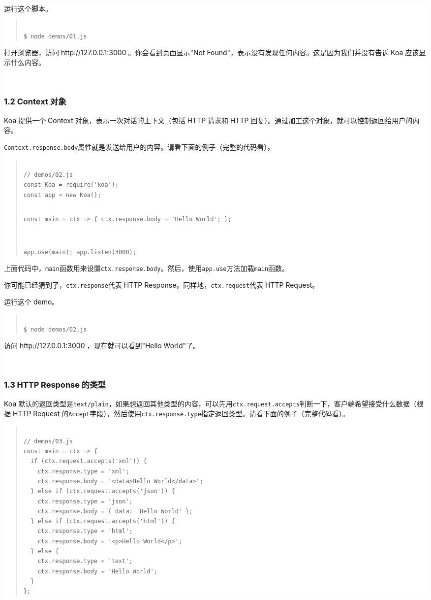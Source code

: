 <p>运行这个脚本。</p>

<blockquote><pre><code class="language-bash">
$ node demos/01.js
</code></pre></blockquote>

<p>打开浏览器，访问 http://127.0.0.1:3000 。你会看到页面显示"Not Found"，表示没有发现任何内容。这是因为我们并没有告诉 Koa 应该显示什么内容。</p>

<p><img src="http://www.ruanyifeng.com/blogimg/asset/2017/bg2017080802.png" alt="" title="" /></p>

<h3>1.2 Context 对象</h3>

<p>Koa 提供一个 Context 对象，表示一次对话的上下文（包括 HTTP 请求和 HTTP 回复）。通过加工这个对象，就可以控制返回给用户的内容。</p>

<p><code>Context.response.body</code>属性就是发送给用户的内容。请看下面的例子（完整的代码看）。</p>

<blockquote><pre><code class="language-javascript">
// demos/02.js
const Koa = require('koa');
const app = new Koa();

const main = ctx => {
  ctx.response.body = 'Hello World';
};

app.use(main);
app.listen(3000);
</code></pre></blockquote>

<p>上面代码中，<code>main</code>函数用来设置<code>ctx.response.body</code>。然后，使用<code>app.use</code>方法加载<code>main</code>函数。</p>

<p>你可能已经猜到了，<code>ctx.response</code>代表 HTTP Response。同样地，<code>ctx.request</code>代表 HTTP Request。</p>

<p>运行这个 demo。</p>

<blockquote><pre><code class="language-bash">
$ node demos/02.js
</code></pre></blockquote>

<p>访问 http://127.0.0.1:3000 ，现在就可以看到"Hello World"了。</p>

<p><img src="http://www.ruanyifeng.com/blogimg/asset/2017/bg2017080803.png" alt="" title="" /></p>

<h3>1.3 HTTP Response 的类型</h3>

<p>Koa 默认的返回类型是<code>text/plain</code>，如果想返回其他类型的内容，可以先用<code>ctx.request.accepts</code>判断一下，客户端希望接受什么数据（根据 HTTP Request 的<code>Accept</code>字段），然后使用<code>ctx.response.type</code>指定返回类型。请看下面的例子（完整代码看）。</p>

<blockquote><pre><code class="language-javascript">
// demos/03.js
const main = ctx => {
  if (ctx.request.accepts('xml')) {
    ctx.response.type = 'xml';
    ctx.response.body = '&lt;data>Hello World&lt;/data>';
  } else if (ctx.request.accepts('json')) {
    ctx.response.type = 'json';
    ctx.response.body = { data: 'Hello World' };
  } else if (ctx.request.accepts('html')) {
    ctx.response.type = 'html';
    ctx.response.body = '&lt;p>Hello World&lt;/p>';
  } else {
    ctx.response.type = 'text';
    ctx.response.body = 'Hello World';
  }
};
</code></pre></blockquote>

